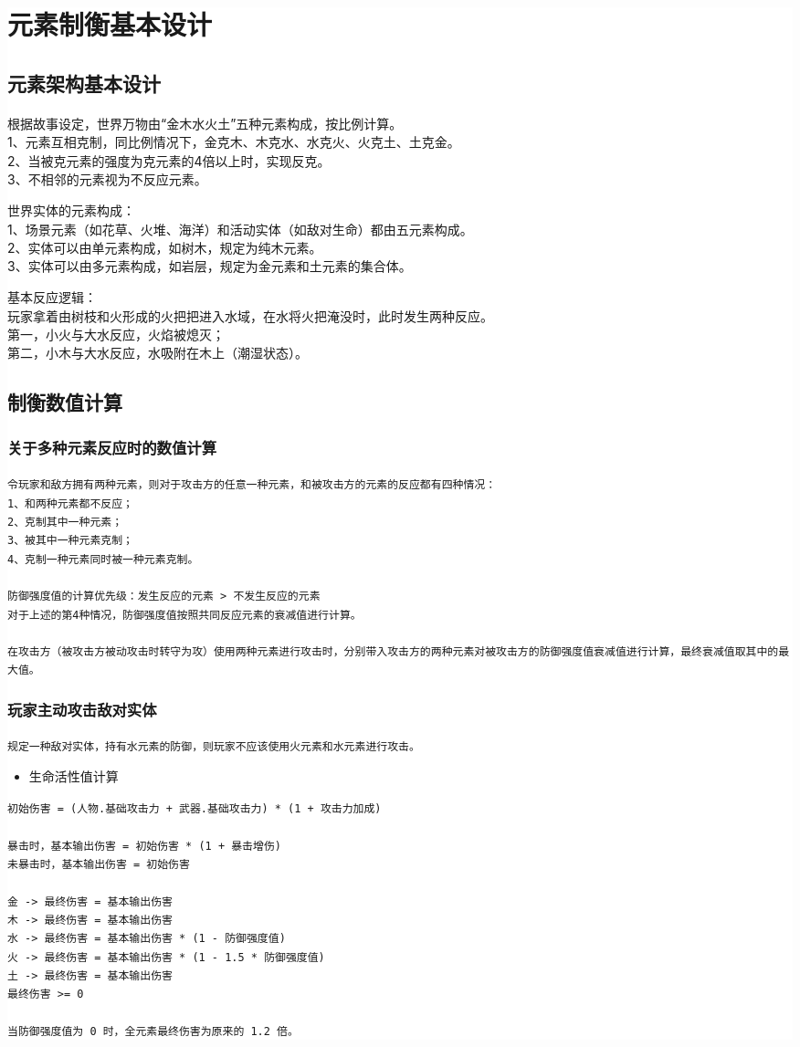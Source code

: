 # 元素制衡基本设计

## 元素架构基本设计

根据故事设定，世界万物由“金木水火土”五种元素构成，按比例计算。  
1、元素互相克制，同比例情况下，金克木、木克水、水克火、火克土、土克金。  
2、当被克元素的强度为克元素的4倍以上时，实现反克。  
3、不相邻的元素视为不反应元素。  

世界实体的元素构成：  
1、场景元素（如花草、火堆、海洋）和活动实体（如敌对生命）都由五元素构成。  
2、实体可以由单元素构成，如树木，规定为纯木元素。  
3、实体可以由多元素构成，如岩层，规定为金元素和土元素的集合体。  

基本反应逻辑：  
玩家拿着由树枝和火形成的火把把进入水域，在水将火把淹没时，此时发生两种反应。  
第一，小火与大水反应，火焰被熄灭；  
第二，小木与大水反应，水吸附在木上（潮湿状态）。  

## 制衡数值计算

### 关于多种元素反应时的数值计算

```
令玩家和敌方拥有两种元素，则对于攻击方的任意一种元素，和被攻击方的元素的反应都有四种情况：
1、和两种元素都不反应；
2、克制其中一种元素；
3、被其中一种元素克制；
4、克制一种元素同时被一种元素克制。

防御强度值的计算优先级：发生反应的元素 > 不发生反应的元素
对于上述的第4种情况，防御强度值按照共同反应元素的衰减值进行计算。

在攻击方（被攻击方被动攻击时转守为攻）使用两种元素进行攻击时，分别带入攻击方的两种元素对被攻击方的防御强度值衰减值进行计算，最终衰减值取其中的最大值。
```

### 玩家主动攻击敌对实体

```
规定一种敌对实体，持有水元素的防御，则玩家不应该使用火元素和水元素进行攻击。
```

* 生命活性值计算

```
初始伤害 = (人物.基础攻击力 + 武器.基础攻击力) * (1 + 攻击力加成)

暴击时，基本输出伤害 = 初始伤害 * (1 + 暴击增伤)
未暴击时，基本输出伤害 = 初始伤害

金 -> 最终伤害 = 基本输出伤害
木 -> 最终伤害 = 基本输出伤害
水 -> 最终伤害 = 基本输出伤害 * (1 - 防御强度值)
火 -> 最终伤害 = 基本输出伤害 * (1 - 1.5 * 防御强度值)
土 -> 最终伤害 = 基本输出伤害
最终伤害 >= 0

当防御强度值为 0 时，全元素最终伤害为原来的 1.2 倍。
```
